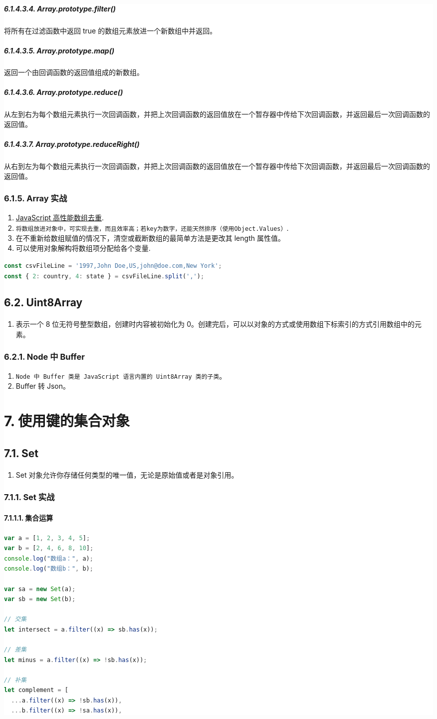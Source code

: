 ##### 6.1.4.3.4. Array.prototype.filter()

将所有在过滤函数中返回 true 的数组元素放进一个新数组中并返回。

##### 6.1.4.3.5. Array.prototype.map()

返回一个由回调函数的返回值组成的新数组。

##### 6.1.4.3.6. Array.prototype.reduce()

从左到右为每个数组元素执行一次回调函数，并把上次回调函数的返回值放在一个暂存器中传给下次回调函数，并返回最后一次回调函数的返回值。

##### 6.1.4.3.7. Array.prototype.reduceRight()

从右到左为每个数组元素执行一次回调函数，并把上次回调函数的返回值放在一个暂存器中传给下次回调函数，并返回最后一次回调函数的返回值。

### 6.1.5. Array 实战

1. [JavaScript 高性能数组去重](https://www.cnblogs.com/wisewrong/p/9642264.html).
2. `将数组放进对象中，可实现去重，而且效率高；若key为数字，还能天然排序（使用Object.Values）`.
3. 在不重新给数组赋值的情况下，清空或截断数组的最简单方法是更改其 length 属性值。
4. 可以使用对象解构将数组项分配给各个变量.

```js
const csvFileLine = '1997,John Doe,US,john@doe.com,New York';
const { 2: country, 4: state } = csvFileLine.split(',');
```

## 6.2. Uint8Array

1. 表示一个 8 位无符号整型数组，创建时内容被初始化为 0。创建完后，可以以对象的方式或使用数组下标索引的方式引用数组中的元素。

### 6.2.1. Node 中 Buffer

1. `Node 中 Buffer 类是 JavaScript 语言内置的 Uint8Array 类的子类`。
2. Buffer 转 Json。

# 7. 使用键的集合对象

## 7.1. Set

1. Set 对象允许你存储任何类型的唯一值，无论是原始值或者是对象引用。

### 7.1.1. Set 实战

#### 7.1.1.1. 集合运算

```js
var a = [1, 2, 3, 4, 5];
var b = [2, 4, 6, 8, 10];
console.log("数组a：", a);
console.log("数组b：", b);

var sa = new Set(a);
var sb = new Set(b);

// 交集
let intersect = a.filter((x) => sb.has(x));

// 差集
let minus = a.filter((x) => !sb.has(x));

// 补集
let complement = [
  ...a.filter((x) => !sb.has(x)),
  ...b.filter((x) => !sa.has(x)),
```